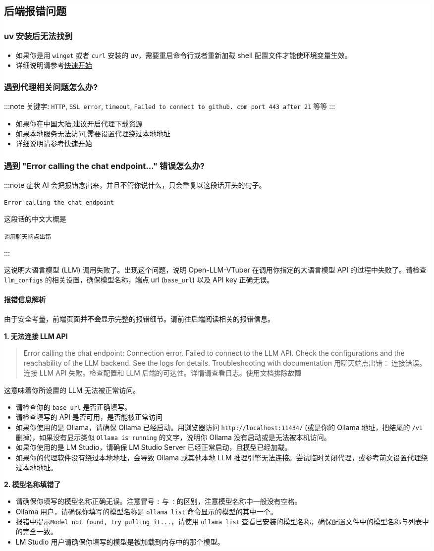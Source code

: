 ## 后端报错问题

### uv 安装后无法找到
- 如果你是用 `winget` 或者 `curl` 安装的 uv，需要重启命令行或者重新加载 shell 配置文件才能使环境变量生效。
- 详细说明请参考[快速开始](./quick-start.md)



### 遇到代理相关问题怎么办?
:::note
关键字: `HTTP`, `SSL error`, `timeout`, `Failed to connect to github. com port 443 after 21` 等等
:::
- 如果你在中国大陆,建议开启代理下载资源
- 如果本地服务无法访问,需要设置代理绕过本地地址
- 详细说明请参考[快速开始](./quick-start.md)

### 遇到 "Error calling the chat endpoint..." 错误怎么办?
:::note 症状
AI 会把报错念出来，并且不管你说什么，只会重复以这段话开头的句子。
```markdown
Error calling the chat endpoint
```
这段话的中文大概是
```markdown
调用聊天端点出错
```
:::

这说明大语言模型 (LLM) 调用失败了。出现这个问题，说明 Open-LLM-VTuber 在调用你指定的大语言模型 API 的过程中失败了。请检查 `llm_configs` 的相关设置，确保模型名称，端点 url (`base_url`) 以及 API key 正确无误。

#### 报错信息解析
由于安全考量，前端页面**并不会**显示完整的报错细节。请前往后端阅读相关的报错信息。

**1. 无法连接 LLM API**
> Error calling the chat endpoint: Connection error. Failed to connect to the LLM API. Check the configurations and the reachability of the LLM backend. See the logs for details. Troubleshooting with documentation
> 用聊天端点出错： 连接错误。连接 LLM API 失败。检查配置和 LLM 后端的可达性。详情请查看日志。使用文档排除故障

这意味着你所设置的 LLM 无法被正常访问。

- 请检查你的 `base_url` 是否正确填写。
- 请检查填写的 API 是否可用，是否能被正常访问
- 如果你使用的是 Ollama，请确保 Ollama 已经启动。用浏览器访问 `http://localhost:11434/` (或是你的 Ollama 地址，把结尾的 `/v1` 删掉)，如果没有显示类似 `Ollama is running` 的文字，说明你 Ollama 没有启动或是无法被本机访问。
- 如果你使用的是 LM Studio，请确保 LM Studio Server 已经正常启动，且模型已经加载。
- 如果你的代理软件没有绕过本地地址，会导致 Ollama 或其他本地 LLM  推理引擎无法连接。尝试临时关闭代理，或参考前文设置代理绕过本地地址。

**2. 模型名称填错了**
- 请确保你填写的模型名称正确无误。注意冒号 `:` 与 `：`的区别，注意模型名称中一般没有空格。
- Ollama 用户，请确保你填写的模型名称是 `ollama list` 命令显示的模型的其中一个。
- 报错中提示`Model not found, try pulling it...`，请使用 `ollama list` 查看已安装的模型名称，确保配置文件中的模型名称与列表中的完全一致。
- LM Studio 用户请确保你填写的模型是被加载到内存中的那个模型。
